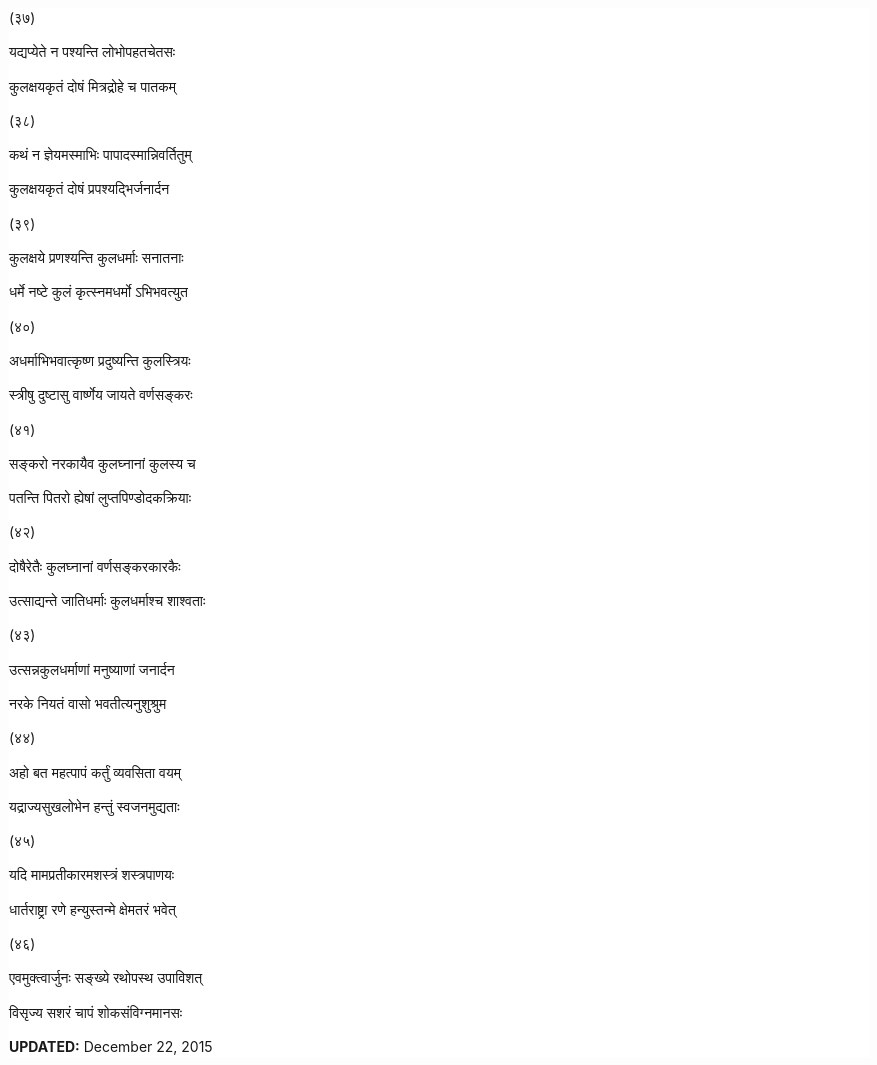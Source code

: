 (३७)

यद्यप्येते न पश्यन्ति लोभोपहतचेतसः

कुलक्षयकृतं दोषं मित्रद्रोहे च पातकम्

(३८)

कथं न ज्ञेयमस्माभिः पापादस्मान्निवर्तितुम्

कुलक्षयकृतं दोषं प्रपश्यद्भिर्जनार्दन

(३९)

कुलक्षये प्रणश्यन्ति कुलधर्माः सनातनाः

धर्मे नष्टे कुलं कृत्स्नमधर्मो ऽभिभवत्युत

(४०)

अधर्माभिभवात्कृष्ण प्रदुष्यन्ति कुलस्त्रियः

स्त्रीषु दुष्टासु वार्ष्णेय जायते वर्णसङ्करः

(४१)

सङ्करो नरकायैव कुलघ्नानां कुलस्य च

पतन्ति पितरो ह्येषां लुप्तपिण्डोदकक्रियाः

(४२)

दोषैरेतैः कुलघ्नानां वर्णसङ्करकारकैः

उत्साद्यन्ते जातिधर्माः कुलधर्माश्च शाश्वताः

(४३)

उत्सन्नकुलधर्माणां मनुष्याणां जनार्दन

नरके नियतं वासो भवतीत्यनुशुश्रुम

(४४)

अहो बत महत्पापं कर्तुं व्यवसिता वयम्

यद्राज्यसुखलोभेन हन्तुं स्वजनमुद्यताः

(४५)

यदि मामप्रतीकारमशस्त्रं शस्त्रपाणयः

धार्तराष्ट्रा रणे हन्युस्तन्मे क्षेमतरं भवेत्

(४६)

एवमुक्त्वार्जुनः सङ्ख्ये रथोपस्थ उपाविशत्

विसृज्य सशरं चापं शोकसंविग्नमानसः

**UPDATED:** December 22, 2015